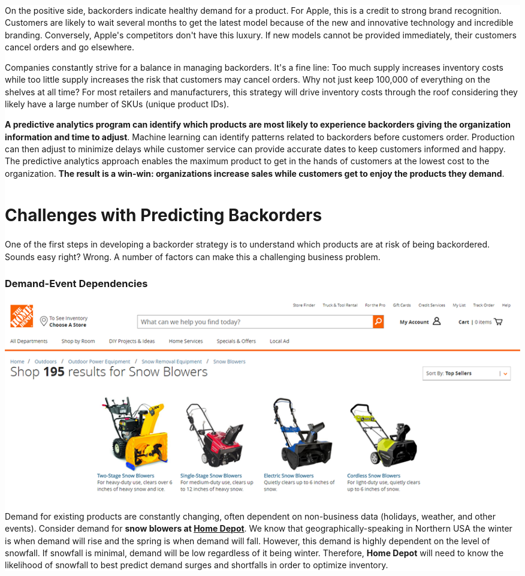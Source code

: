 On the positive side, backorders indicate healthy demand for a product. For Apple, this is a credit to strong brand recognition. Customers are likely to wait several months to get the latest model because of the new and innovative technology and incredible branding. Conversely, Apple's competitors don't have this luxury. If new models cannot be provided immediately, their customers cancel orders and go elsewhere. 

Companies constantly strive for a balance in managing backorders. It's a fine line: Too much supply increases inventory costs while too little supply increases the risk that customers may cancel orders. Why not just keep 100,000 of everything on the shelves at all time? For most retailers and manufacturers, this strategy will drive inventory costs through the roof considering they likely have a large number of SKUs (unique product IDs). 

__A predictive analytics program can identify which products are most likely to experience backorders giving the organization information and time to adjust__. Machine learning can identify patterns related to backorders before customers order. Production can then adjust to minimize delays while customer service can provide accurate dates to keep customers informed and happy. The predictive analytics approach enables the maximum product to get in the hands of customers at the lowest cost to the organization. __The result is a win-win: organizations increase sales while customers get to enjoy the products they demand__.

# Challenges with Predicting Backorders <a class="anchor" id="challenges"></a>

One of the first steps in developing a backorder strategy is to understand which products are at risk of being backordered. Sounds easy right? Wrong. A number of factors can make this a challenging business problem.

### Demand-Event Dependencies

![Home Depot Snow Blower](/assets/home_depot_snow_blower.png)

Demand for existing products are constantly changing, often dependent on non-business data (holidays, weather, and other events). Consider demand for __snow blowers at [Home Depot](http://www.homedepot.com/)__. We know that geographically-speaking in Northern USA the winter is when demand will rise and the spring is when demand will fall. However, this demand is highly dependent on the level of snowfall. If snowfall is minimal, demand will be low regardless of it being winter. Therefore, __Home Depot__ will need to know the likelihood of snowfall to best predict demand surges and shortfalls in order to optimize inventory.
